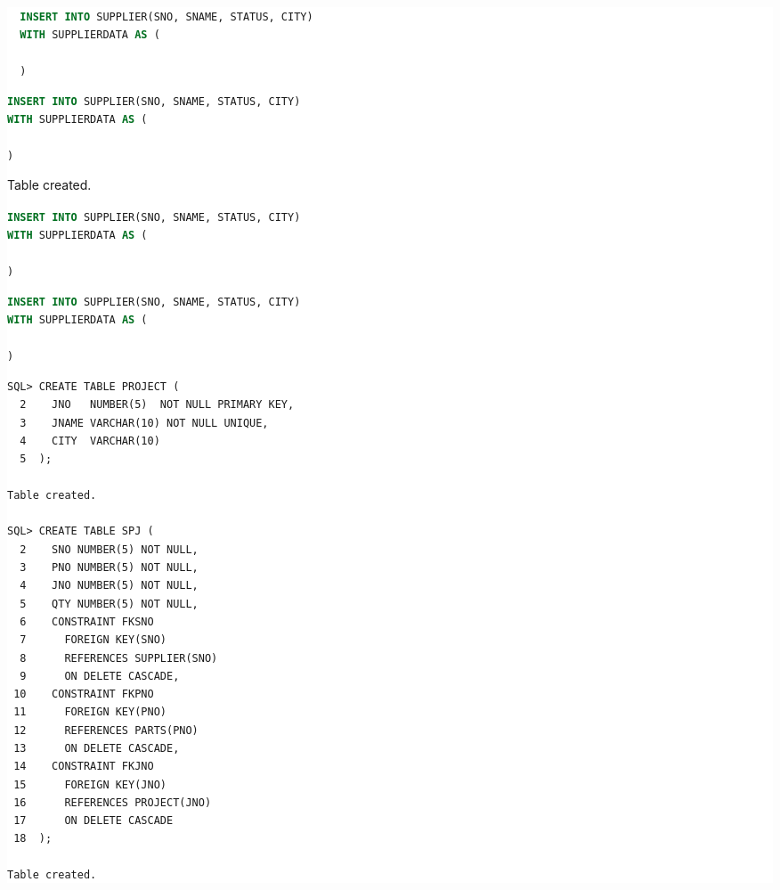 ```sql
  INSERT INTO SUPPLIER(SNO, SNAME, STATUS, CITY)
  WITH SUPPLIERDATA AS (
    
  )
  ```

```sql
INSERT INTO SUPPLIER(SNO, SNAME, STATUS, CITY)
WITH SUPPLIERDATA AS (
  
)
```
Table created.
```sql
INSERT INTO SUPPLIER(SNO, SNAME, STATUS, CITY)
WITH SUPPLIERDATA AS (
  
)
```

```sql
INSERT INTO SUPPLIER(SNO, SNAME, STATUS, CITY)
WITH SUPPLIERDATA AS (
  
)
```

```
SQL> CREATE TABLE PROJECT (
  2    JNO   NUMBER(5)  NOT NULL PRIMARY KEY,
  3    JNAME VARCHAR(10) NOT NULL UNIQUE,
  4    CITY  VARCHAR(10)
  5  );

Table created.

SQL> CREATE TABLE SPJ (
  2    SNO NUMBER(5) NOT NULL,
  3    PNO NUMBER(5) NOT NULL,
  4    JNO NUMBER(5) NOT NULL,
  5    QTY NUMBER(5) NOT NULL,
  6    CONSTRAINT FKSNO
  7      FOREIGN KEY(SNO)
  8      REFERENCES SUPPLIER(SNO)
  9      ON DELETE CASCADE,
 10    CONSTRAINT FKPNO
 11      FOREIGN KEY(PNO)
 12      REFERENCES PARTS(PNO)
 13      ON DELETE CASCADE,
 14    CONSTRAINT FKJNO
 15      FOREIGN KEY(JNO)
 16      REFERENCES PROJECT(JNO)
 17      ON DELETE CASCADE
 18  );

Table created.
```
